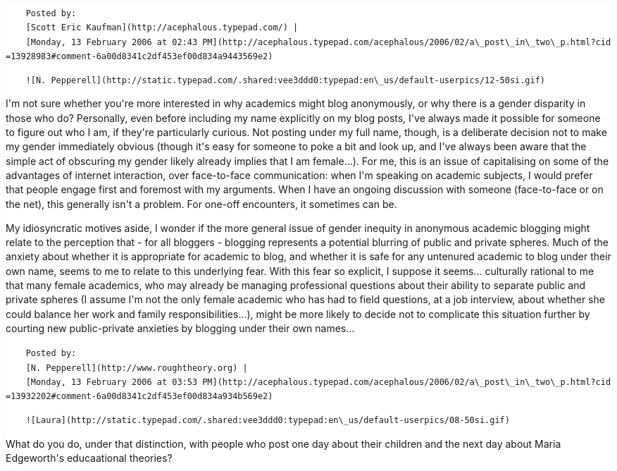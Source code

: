 	

		Posted by:
		[Scott Eric Kaufman](http://acephalous.typepad.com/) |
		[Monday, 13 February 2006 at 02:43 PM](http://acephalous.typepad.com/acephalous/2006/02/a\_post\_in\_two\_p.html?cid=13928983#comment-6a00d8341c2df453ef00d834a9443569e2)

[]()

	

		![N. Pepperell](http://static.typepad.com/.shared:vee3ddd0:typepad:en\_us/default-userpics/12-50si.gif)
	

	

		

I'm not sure whether you're more interested in why academics might blog anonymously, or why there is a gender disparity in those who do?  Personally, even before including my name explicitly on my blog posts, I've always made it possible for someone to figure out who I am, if they're particularly curious.  Not posting under my full name, though, is a deliberate decision not to make my gender immediately obvious (though it's easy for someone to poke a bit and look up, and I've always been aware that the simple act of obscuring my gender likely already implies that I am female...).  For me, this is an issue of capitalising on some of the advantages of internet interaction, over face-to-face communication:  when I'm speaking on academic subjects, I would prefer that people engage first and foremost with my arguments.  When I have an ongoing discussion with someone (face-to-face or on the net), this generally isn't a problem.  For one-off encounters, it sometimes can be.

My idiosyncratic motives aside, I wonder if the more general issue of gender inequity in anonymous academic blogging might relate to the perception that - for all bloggers - blogging represents a potential blurring of public and private spheres.  Much of the anxiety about whether it is appropriate for academic to blog, and whether it is safe for any untenured academic to blog under their own name, seems to me to relate to this underlying fear.  With this fear so explicit, I suppose it seems... culturally rational to me that many female academics, who may already be managing professional questions about their ability to separate public and private spheres (I assume I'm not the only female academic who has had to field questions, at a job interview, about whether she could balance her work and family responsibilities...), might be more likely to decide not to complicate this situation further by courting new public-private anxieties by blogging under their own names...

	

		Posted by:
		[N. Pepperell](http://www.roughtheory.org) |
		[Monday, 13 February 2006 at 03:53 PM](http://acephalous.typepad.com/acephalous/2006/02/a\_post\_in\_two\_p.html?cid=13932202#comment-6a00d8341c2df453ef00d834a934b569e2)

[]()

	

		![Laura](http://static.typepad.com/.shared:vee3ddd0:typepad:en\_us/default-userpics/08-50si.gif)
	

	

		

What do you do, under that distinction, with people who post one day about their children and the next day about Maria Edgeworth's educaational theories?  

	